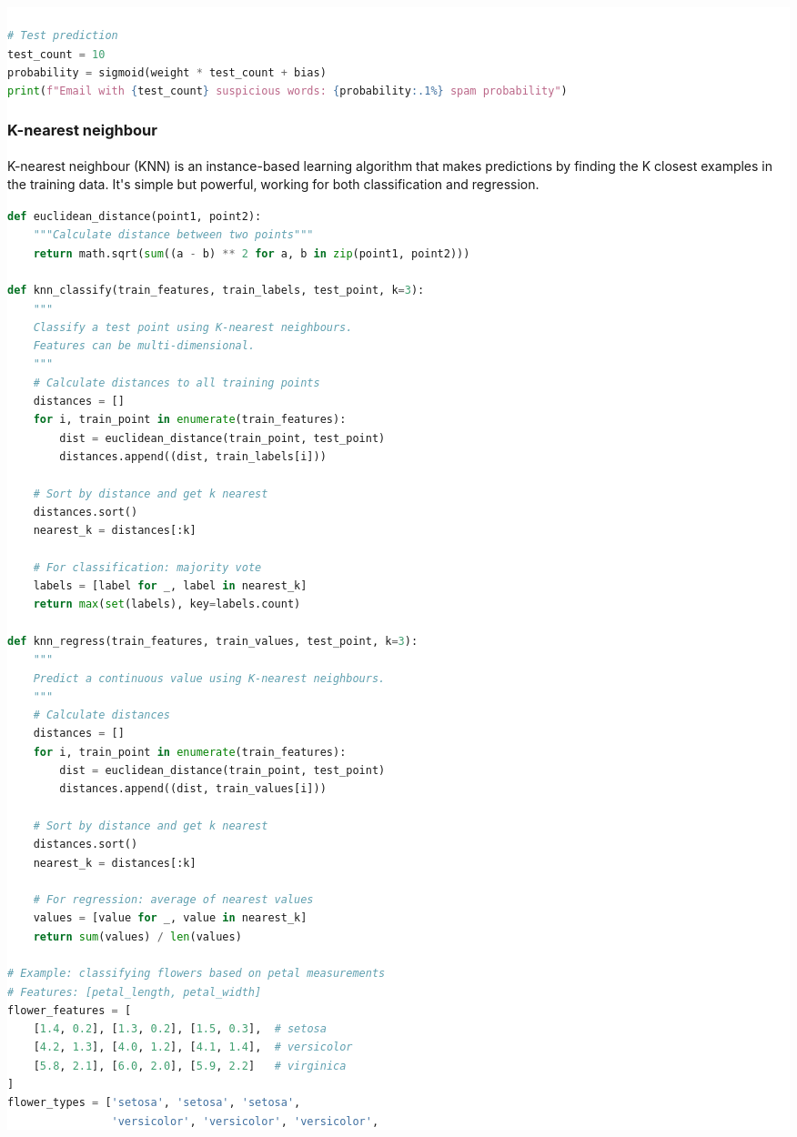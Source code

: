 ```python

# Test prediction
test_count = 10
probability = sigmoid(weight * test_count + bias)
print(f"Email with {test_count} suspicious words: {probability:.1%} spam probability")
```

### K-nearest neighbour

K-nearest neighbour (KNN) is an instance-based learning algorithm that makes predictions by finding the K closest examples in the training data. It's simple but powerful, working for both classification and regression.

```python
def euclidean_distance(point1, point2):
    """Calculate distance between two points"""
    return math.sqrt(sum((a - b) ** 2 for a, b in zip(point1, point2)))

def knn_classify(train_features, train_labels, test_point, k=3):
    """
    Classify a test point using K-nearest neighbours.
    Features can be multi-dimensional.
    """
    # Calculate distances to all training points
    distances = []
    for i, train_point in enumerate(train_features):
        dist = euclidean_distance(train_point, test_point)
        distances.append((dist, train_labels[i]))
    
    # Sort by distance and get k nearest
    distances.sort()
    nearest_k = distances[:k]
    
    # For classification: majority vote
    labels = [label for _, label in nearest_k]
    return max(set(labels), key=labels.count)

def knn_regress(train_features, train_values, test_point, k=3):
    """
    Predict a continuous value using K-nearest neighbours.
    """
    # Calculate distances
    distances = []
    for i, train_point in enumerate(train_features):
        dist = euclidean_distance(train_point, test_point)
        distances.append((dist, train_values[i]))
    
    # Sort by distance and get k nearest
    distances.sort()
    nearest_k = distances[:k]
    
    # For regression: average of nearest values
    values = [value for _, value in nearest_k]
    return sum(values) / len(values)

# Example: classifying flowers based on petal measurements
# Features: [petal_length, petal_width]
flower_features = [
    [1.4, 0.2], [1.3, 0.2], [1.5, 0.3],  # setosa
    [4.2, 1.3], [4.0, 1.2], [4.1, 1.4],  # versicolor
    [5.8, 2.1], [6.0, 2.0], [5.9, 2.2]   # virginica
]
flower_types = ['setosa', 'setosa', 'setosa', 
                'versicolor', 'versicolor', 'versicolor',
```